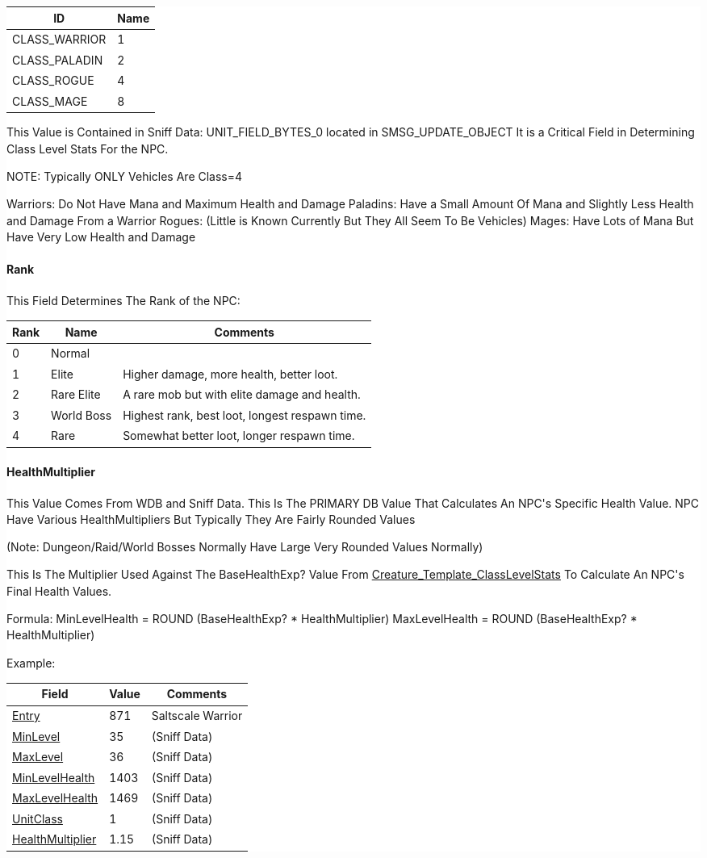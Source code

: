 | ID             | Name |
|----------------|------|
| CLASS\_WARRIOR | 1    |
| CLASS\_PALADIN | 2    |
| CLASS\_ROGUE   | 4    |
| CLASS\_MAGE    | 8    |

This Value is Contained in Sniff Data: UNIT\_FIELD\_BYTES\_0 located in SMSG\_UPDATE\_OBJECT
It is a Critical Field in Determining Class Level Stats For the NPC.

NOTE: Typically ONLY Vehicles Are Class=4

Warriors: Do Not Have Mana and Maximum Health and Damage
Paladins: Have a Small Amount Of Mana and Slightly Less Health and Damage From a Warrior
Rogues: (Little is Known Currently But They All Seem To Be Vehicles)
Mages: Have Lots of Mana But Have Very Low Health and Damage

#### Rank

This Field Determines The Rank of the NPC:

| Rank | Name       | Comments                                       |
|------|------------|------------------------------------------------|
| 0    | Normal     |                                                |
| 1    | Elite      | Higher damage, more health, better loot.       |
| 2    | Rare Elite | A rare mob but with elite damage and health.   |
| 3    | World Boss | Highest rank, best loot, longest respawn time. |
| 4    | Rare       | Somewhat better loot, longer respawn time.     |

#### HealthMultiplier

This Value Comes From WDB and Sniff Data. This Is The PRIMARY DB Value That Calculates An NPC's Specific Health Value. NPC Have Various HealthMultipliers But Typically They Are Fairly Rounded Values

(Note: Dungeon/Raid/World Bosses Normally Have Large Very Rounded Values Normally)

This Is The Multiplier Used Against The BaseHealthExp? Value From [Creature\_Template\_ClassLevelStats](Creature_Template_ClassLevelStats) To Calculate An NPC's Final Health Values.

Formula:
MinLevelHealth = ROUND (BaseHealthExp? \* HealthMultiplier)
MaxLevelHealth = ROUND (BaseHealthExp? \* HealthMultiplier)

Example:

| Field                                 | Value | Comments          |
|---------------------------------------|-------|-------------------|
| [Entry](#Entry)                       | 871   | Saltscale Warrior |
| [MinLevel](#MinLevel)                 | 35    | (Sniff Data)      |
| [MaxLevel](#MaxLevel)                 | 36    | (Sniff Data)      |
| [MinLevelHealth](#MinLevelHealth)     | 1403  | (Sniff Data)      |
| [MaxLevelHealth](#MaxLevelHealth)     | 1469  | (Sniff Data)      |
| [UnitClass](#UnitClass)               | 1     | (Sniff Data)      |
| [HealthMultiplier](#HealthMultiplier) | 1.15  | (Sniff Data)      |
